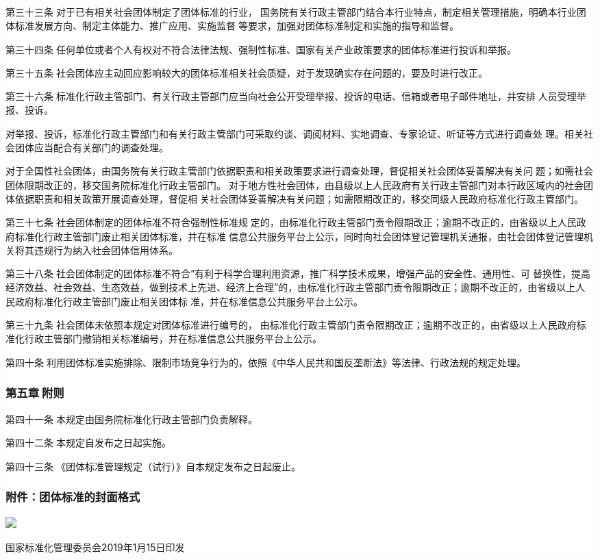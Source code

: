 第三十三条 对于已有相关社会团体制定了团体标准的行业， 国务院有关行政主管部门结合本行业特点，制定相关管理措施，明确本行业团体标准发展方向、制定主体能力、推广应用、实施监督 等要求，加强对团体标准制定和实施的指导和监督。

第三十四条 任何单位或者个人有权对不符合法律法规、强制性标准、国家有关产业政策要求的团体标准进行投诉和举报。

第三十五条 社会团体应主动回应影响较大的团体标准相关社会质疑，对于发现确实存在问题的，要及时进行改正。

第三十六条 标准化行政主管部门、有关行政主管部门应当向社会公开受理举报、投诉的电话、信箱或者电子邮件地址，并安排 人员受理举报、投诉。

对举报、投诉，标准化行政主管部门和有关行政主管部门可采取约谈、调阅材料、实地调查、专家论证、听证等方式进行调查处 理。相关社会团体应当配合有关部门的调查处理。

对于全国性社会团体，由国务院有关行政主管部门依据职责和相关政策要求进行调查处理，督促相关社会团体妥善解决有关问 题；如需社会团体限期改正的，移交国务院标准化行政主管部门。 对于地方性社会团体，由县级以上人民政府有关行政主管部门对本行政区域内的社会团体依据职责和相关政策开展调查处理，督促相 关社会团体妥善解决有关问题；如需限期改正的，移交同级人民政府标准化行政主管部门。

第三十七条 社会团体制定的团体标准不符合强制性标准规 定的，由标准化行政主管部门责令限期改正；逾期不改正的，由省级以上人民政府标准化行政主管部门废止相关团体标准，并在标准 信息公共服务平台上公示，同时向社会团体登记管理机关通报，由社会团体登记管理机关将其违规行为纳入社会团体信用体系。

第三十八条 社会团体制定的团体标准不符合“有利于科学合理利用资源，推广科学技术成果，增强产品的安全性、通用性、可 替换性，提高经济效益、社会效益、生态效益，做到技术上先进、经济上合理”的，由标准化行政主管部门责令限期改正；逾期不改正的，由省级以上人民政府标准化行政主管部门废止相关团体标 准，并在标准信息公共服务平台上公示。

第三十九条 社会团体未依照本规定对团体标准进行编号的， 由标准化行政主管部门责令限期改正；逾期不改正的，由省级以上人民政府标准化行政主管部门撤销相关标准编号，并在标准信息公共服务平台上公示。

第四十条 利用团体标准实施排除、限制市场竞争行为的，依照《中华人民共和国反垄断法》等法律、行政法规的规定处理。

### 第五章 附则

第四十一条 本规定由国务院标准化行政主管部门负责解释。

第四十二条 本规定自发布之日起实施。

第四十三条 《团体标准管理规定（试行）》自本规定发布之日起废止。

### 附件：团体标准的封面格式


 ![](团体标准的封面格式.png)



国家标准化管理委员会2019年1月15日印发